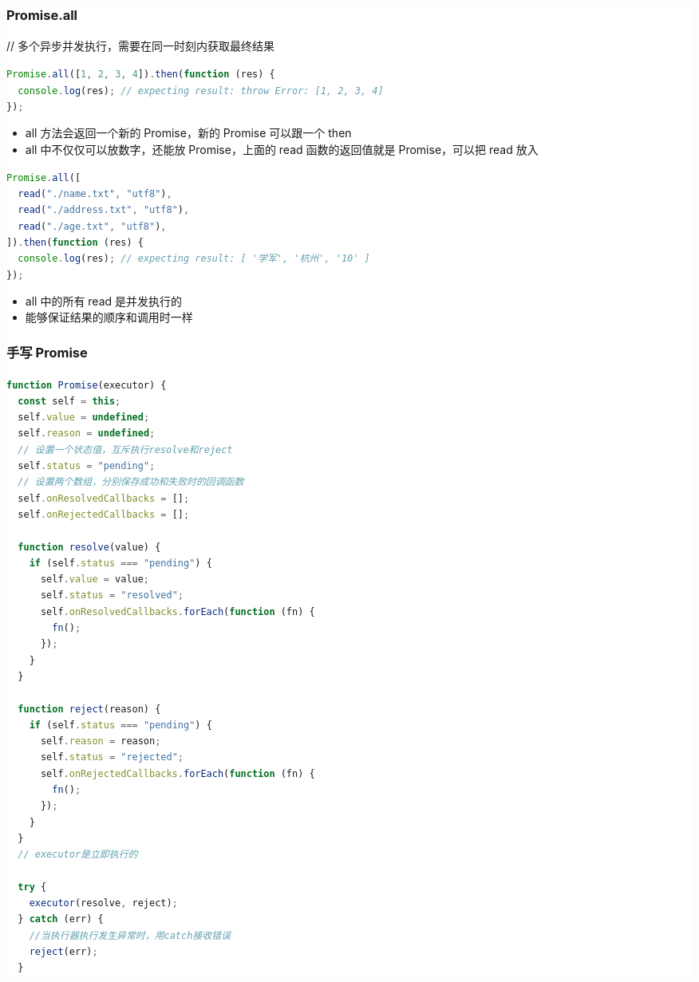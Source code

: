 ### Promise.all

// 多个异步并发执行，需要在同一时刻内获取最终结果

```js
Promise.all([1, 2, 3, 4]).then(function (res) {
  console.log(res); // expecting result: throw Error: [1, 2, 3, 4]
});
```

- all 方法会返回一个新的 Promise，新的 Promise 可以跟一个 then
- all 中不仅仅可以放数字，还能放 Promise，上面的 read 函数的返回值就是 Promise，可以把 read 放入

```js
Promise.all([
  read("./name.txt", "utf8"),
  read("./address.txt", "utf8"),
  read("./age.txt", "utf8"),
]).then(function (res) {
  console.log(res); // expecting result: [ '学军', '杭州', '10' ]
});
```

- all 中的所有 read 是并发执行的
- 能够保证结果的顺序和调用时一样

### 手写 Promise

```js
function Promise(executor) {
  const self = this;
  self.value = undefined;
  self.reason = undefined;
  // 设置一个状态值，互斥执行resolve和reject
  self.status = "pending";
  // 设置两个数组，分别保存成功和失败时的回调函数
  self.onResolvedCallbacks = [];
  self.onRejectedCallbacks = [];

  function resolve(value) {
    if (self.status === "pending") {
      self.value = value;
      self.status = "resolved";
      self.onResolvedCallbacks.forEach(function (fn) {
        fn();
      });
    }
  }

  function reject(reason) {
    if (self.status === "pending") {
      self.reason = reason;
      self.status = "rejected";
      self.onRejectedCallbacks.forEach(function (fn) {
        fn();
      });
    }
  }
  // executor是立即执行的

  try {
    executor(resolve, reject);
  } catch (err) {
    //当执行器执行发生异常时，用catch接收错误
    reject(err);
  }
```
